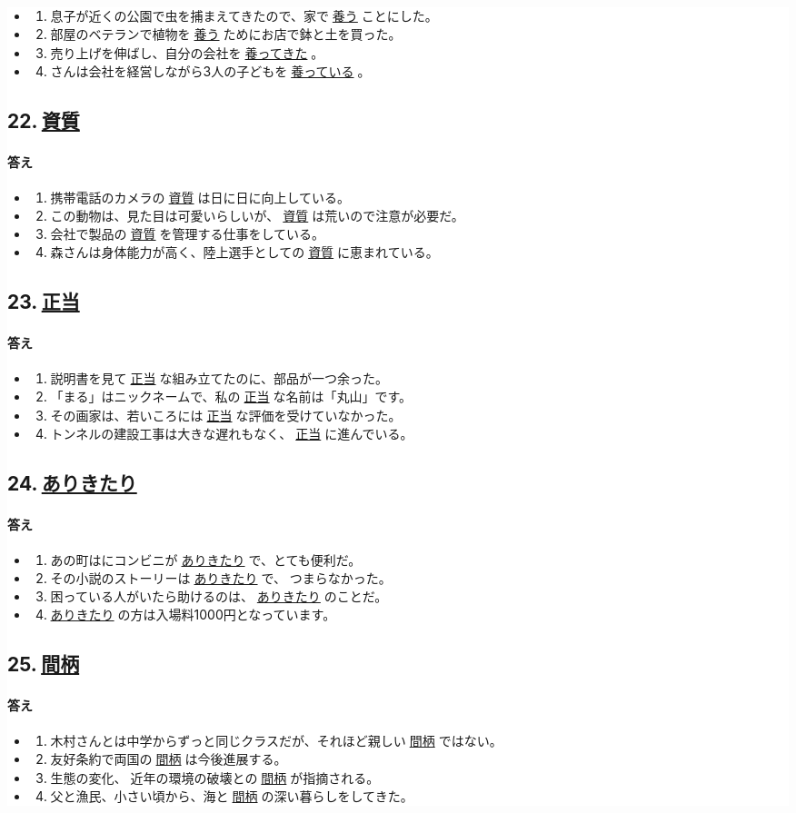 - 1) 息子が近くの公園で虫を捕まえてきたので、家で <u>養う</u> ことにした。

- 2) 部屋のベテランで植物を <u>養う</u> ためにお店で鉢と土を買った。

- 3) 売り上げを伸ばし、自分の会社を <u>養ってきた</u> 。

- 4) さんは会社を経営しながら3人の子どもを <u>養っている</u> 。



## 22. <u>資質</u>

#### 答え

- 1) 携帯電話のカメラの <u>資質</u> は日に日に向上している。

- 2) この動物は、見た目は可愛いらしいが、 <u>資質</u> は荒いので注意が必要だ。

- 3) 会社で製品の <u>資質</u> を管理する仕事をしている。

- 4) 森さんは身体能力が高く、陸上選手としての <u>資質</u> に恵まれている。



## 23. <u>正当</u>

#### 答え

- 1) 説明書を見て <u>正当</u> な組み立てたのに、部品が一つ余った。

- 2) 「まる」はニックネームで、私の <u>正当</u> な名前は「丸山」です。

- 3) その画家は、若いころには <u>正当</u> な評価を受けていなかった。

- 4) トンネルの建設工事は大きな遅れもなく、 <u>正当</u> に進んでいる。



## 24. <u>ありきたり</u>

#### 答え

- 1) あの町はにコンビニが <u>ありきたり</u> で、とても便利だ。

- 2) その小説のストーリーは <u>ありきたり</u> で、 つまらなかった。

- 3) 困っている人がいたら助けるのは、 <u>ありきたり</u> のことだ。

- 4) <u>ありきたり</u> の方は入場料1000円となっています。



## 25. <u>間柄</u>

#### 答え

- 1) 木村さんとは中学からずっと同じクラスだが、それほど親しい <u>間柄</u> ではない。

- 2) 友好条約で両国の <u>間柄</u> は今後進展する。

- 3) 生態の変化、 近年の環境の破壊との <u>間柄</u> が指摘される。

- 4) 父と漁民、小さい頃から、海と <u>間柄</u> の深い暮らしをしてきた。


